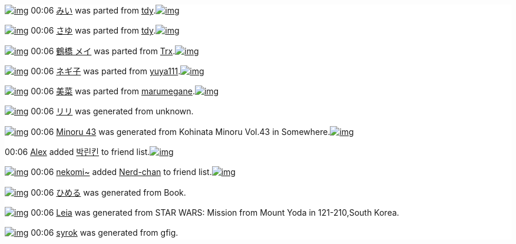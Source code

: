 [![img](http://img607.imageshack.us/img607/1068/2ka9.png)](http://www.barcodekanojo.com/kanojo/2528245/%E3%81%BF%E3%81%84) 00:06 [みい](http://www.barcodekanojo.com/kanojo/2528245/%E3%81%BF%E3%81%84) was parted from [tdy](http://www.barcodekanojo.com/kanojo/2528245/%E3%81%BF%E3%81%84).[![img](http://img443.imageshack.us/img443/6161/78m2.jpg)](http://www.barcodekanojo.com/user/209361/tdy) 

[![img](http://img407.imageshack.us/img407/8603/5ih0.png)](http://www.barcodekanojo.com/kanojo/2528306/%E3%81%95%E3%82%86) 00:06 [さゆ](http://www.barcodekanojo.com/kanojo/2528306/%E3%81%95%E3%82%86) was parted from [tdy](http://www.barcodekanojo.com/kanojo/2528306/%E3%81%95%E3%82%86).[![img](http://img543.imageshack.us/img543/7849/1l6s.jpg)](http://www.barcodekanojo.com/user/209361/tdy) 

[![img](http://img692.imageshack.us/img692/779/utc7.png)](http://www.barcodekanojo.com/kanojo/1482323/%E9%B6%B4%E6%A9%8B%20%E3%83%A1%E3%82%A4) 00:06 [鶴橋 メイ](http://www.barcodekanojo.com/kanojo/1482323/%E9%B6%B4%E6%A9%8B%20%E3%83%A1%E3%82%A4) was parted from [Trx](http://www.barcodekanojo.com/kanojo/1482323/%E9%B6%B4%E6%A9%8B%20%E3%83%A1%E3%82%A4).[![img](http://img534.imageshack.us/img534/9128/ipga.jpg)](http://www.barcodekanojo.com/user/21109/Trx) 

[![img](http://img818.imageshack.us/img818/5975/bmio.png)](http://www.barcodekanojo.com/kanojo/2533399/%E3%83%8D%E3%82%AE%E5%AD%90) 00:06 [ネギ子](http://www.barcodekanojo.com/kanojo/2533399/%E3%83%8D%E3%82%AE%E5%AD%90) was parted from [yuya111](http://www.barcodekanojo.com/kanojo/2533399/%E3%83%8D%E3%82%AE%E5%AD%90).[![img](http://img692.imageshack.us/img692/9026/okar.jpg)](http://www.barcodekanojo.com/user/270058/yuya111) 

[![img](http://img841.imageshack.us/img841/4300/uknr.png)](http://www.barcodekanojo.com/kanojo/1218256/%E7%BE%8E%E8%8F%9C) 00:06 [美菜](http://www.barcodekanojo.com/kanojo/1218256/%E7%BE%8E%E8%8F%9C) was parted from [marumegane](http://www.barcodekanojo.com/kanojo/1218256/%E7%BE%8E%E8%8F%9C).[![img](http://img844.imageshack.us/img844/5313/v4c6.jpg)](http://www.barcodekanojo.com/user/18685/marumegane) 

[![img](http://img513.imageshack.us/img513/188/y6ow.png)](http://www.barcodekanojo.com/kanojo/2580973/%E3%83%AA%E3%83%AA) 00:06 [リリ](http://www.barcodekanojo.com/kanojo/2580973/%E3%83%AA%E3%83%AA) was generated from unknown.

[![img](http://img69.imageshack.us/img69/4785/nhv8.png)](http://www.barcodekanojo.com/kanojo/2580974/Minoru%2043) 00:06 [Minoru 43](http://www.barcodekanojo.com/kanojo/2580974/Minoru%2043) was generated from Kohinata Minoru Vol.43 in Somewhere.[![img](http://img19.imageshack.us/img19/3051/ivvc.jpg)](http://www.barcodekanojo.com/product_images/barcode/5055813/1382713520/Kohinata%20Minoru%20Vol.43.jpg) 

00:06 [Alex](http://www.barcodekanojo.com/user/412735/Alex) added [박린킨](http://www.barcodekanojo.com/kanojo/287723/%EB%B0%95%EB%A6%B0%ED%82%A8) to friend list.[![img](http://img248.imageshack.us/img248/2626/fvn.png)](http://www.barcodekanojo.com/kanojo/287723/%EB%B0%95%EB%A6%B0%ED%82%A8) 

[![img](http://img855.imageshack.us/img855/9897/r42u.jpg)](http://www.barcodekanojo.com/user/407705/nekomi%7E) 00:06 [nekomi~](http://www.barcodekanojo.com/user/407705/nekomi%7E) added [Nerd-chan](http://www.barcodekanojo.com/kanojo/2438172/Nerd-chan) to friend list.[![img](http://img716.imageshack.us/img716/6555/po7j.png)](http://www.barcodekanojo.com/kanojo/2438172/Nerd-chan) 

[![img](http://img823.imageshack.us/img823/1606/udn2.png)](http://www.barcodekanojo.com/kanojo/2580975/%E3%81%B2%E3%82%81%E3%82%8B) 00:06 [ひめる](http://www.barcodekanojo.com/kanojo/2580975/%E3%81%B2%E3%82%81%E3%82%8B) was generated from Book.

[![img](http://img580.imageshack.us/img580/8892/3bhc.png)](http://www.barcodekanojo.com/kanojo/2580976/Leia) 00:06 [Leia](http://www.barcodekanojo.com/kanojo/2580976/Leia) was generated from STAR WARS: Mission from Mount Yoda in 121-210,South Korea.

[![img](http://img11.imageshack.us/img11/4849/8eax.png)](http://www.barcodekanojo.com/kanojo/2580978/syrok) 00:06 [syrok](http://www.barcodekanojo.com/kanojo/2580978/syrok) was generated from gfig.
